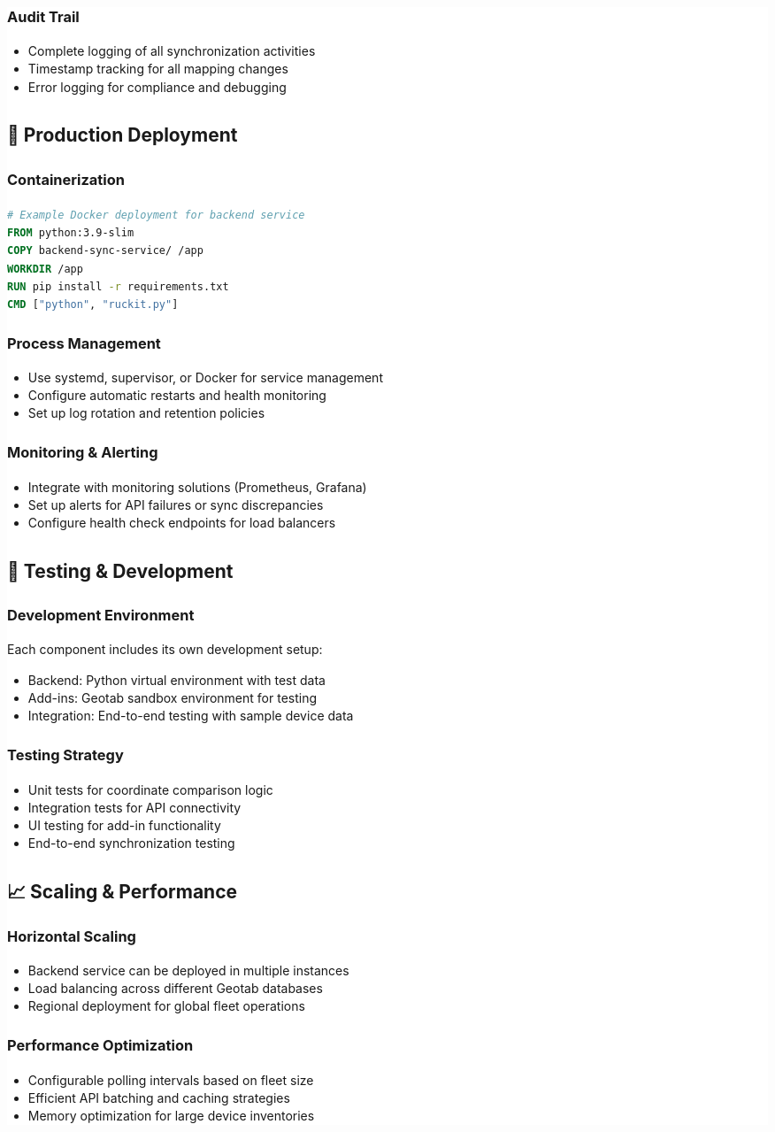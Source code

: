 ### Audit Trail
- Complete logging of all synchronization activities
- Timestamp tracking for all mapping changes
- Error logging for compliance and debugging

## 🚀 Production Deployment

### Containerization
```dockerfile
# Example Docker deployment for backend service
FROM python:3.9-slim
COPY backend-sync-service/ /app
WORKDIR /app
RUN pip install -r requirements.txt
CMD ["python", "ruckit.py"]
```

### Process Management
- Use systemd, supervisor, or Docker for service management
- Configure automatic restarts and health monitoring
- Set up log rotation and retention policies

### Monitoring & Alerting
- Integrate with monitoring solutions (Prometheus, Grafana)
- Set up alerts for API failures or sync discrepancies
- Configure health check endpoints for load balancers

## 🧪 Testing & Development

### Development Environment
Each component includes its own development setup:
- Backend: Python virtual environment with test data
- Add-ins: Geotab sandbox environment for testing
- Integration: End-to-end testing with sample device data

### Testing Strategy
- Unit tests for coordinate comparison logic
- Integration tests for API connectivity
- UI testing for add-in functionality
- End-to-end synchronization testing

## 📈 Scaling & Performance

### Horizontal Scaling
- Backend service can be deployed in multiple instances
- Load balancing across different Geotab databases
- Regional deployment for global fleet operations

### Performance Optimization
- Configurable polling intervals based on fleet size
- Efficient API batching and caching strategies
- Memory optimization for large device inventories